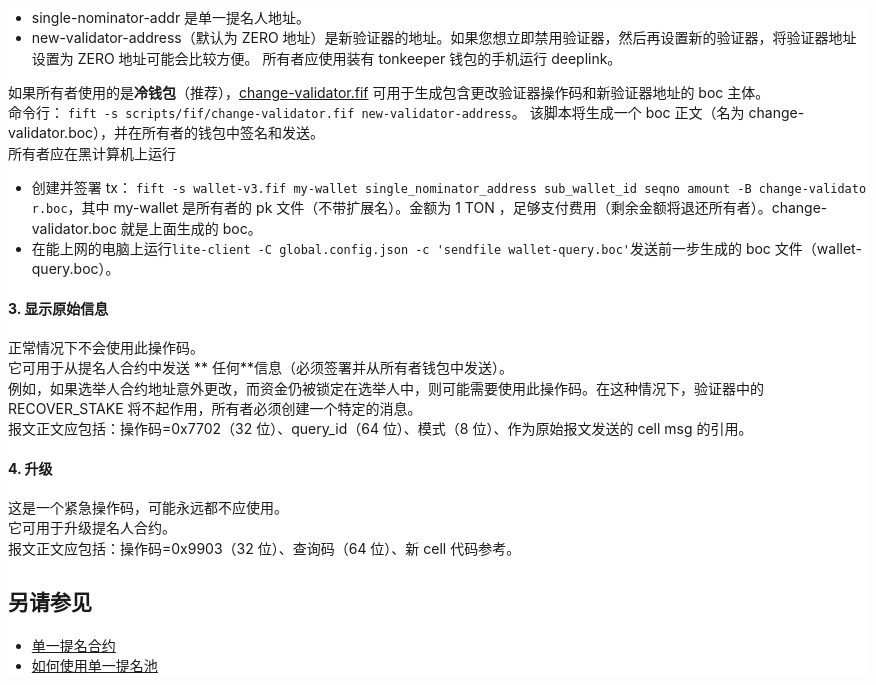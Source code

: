 - single-nominator-addr 是单一提名人地址。
- new-validator-address（默认为 ZERO 地址）是新验证器的地址。如果您想立即禁用验证器，然后再设置新的验证器，将验证器地址设置为 ZERO 地址可能会比较方便。
  所有者应使用装有 tonkeeper 钱包的手机运行 deeplink。<br/>

如果所有者使用的是**冷钱包**（推荐），[change-validator.fif](https://github.com/orbs-network/single-nominator/blob/main/scripts/fift/change-validator.fif) 可用于生成包含更改验证器操作码和新验证器地址的 boc 主体。 <br/>
命令行： `fift -s scripts/fif/change-validator.fif new-validator-address`。
该脚本将生成一个 boc 正文（名为 change-validator.boc），并在所有者的钱包中签名和发送。 <br/>
所有者应在黑计算机上运行

- 创建并签署 tx： `fift -s wallet-v3.fif my-wallet single_nominator_address sub_wallet_id seqno amount -B change-validator.boc`，其中 my-wallet 是所有者的 pk 文件（不带扩展名）。金额为 1  TON ，足够支付费用（剩余金额将退还所有者）。change-validator.boc 就是上面生成的 boc。
- 在能上网的电脑上运行`lite-client -C global.config.json -c 'sendfile wallet-query.boc'`发送前一步生成的 boc 文件（wallet-query.boc）。

#### 3. 显示原始信息

正常情况下不会使用此操作码。 <br/>
它可用于从提名人合约中发送 \*\* 任何\*\*信息（必须签署并从所有者钱包中发送）。 <br/>
例如，如果选举人合约地址意外更改，而资金仍被锁定在选举人中，则可能需要使用此操作码。在这种情况下，验证器中的 RECOVER_STAKE 将不起作用，所有者必须创建一个特定的消息。 <br/>
报文正文应包括：操作码=0x7702（32 位）、query_id（64 位）、模式（8 位）、作为原始报文发送的 cell  msg 的引用。<br/>

#### 4. 升级

这是一个紧急操作码，可能永远都不应使用。<br/>
它可用于升级提名人合约。 <br/>
报文正文应包括：操作码=0x9903（32 位）、查询码（64 位）、新 cell 代码参考。<br/>

## 另请参见

- [单一提名合约](https://github.com/orbs-network/single-nominator)
- [如何使用单一提名池](/v3/guidelines/smart-contracts/howto/single-nominator-pool)

